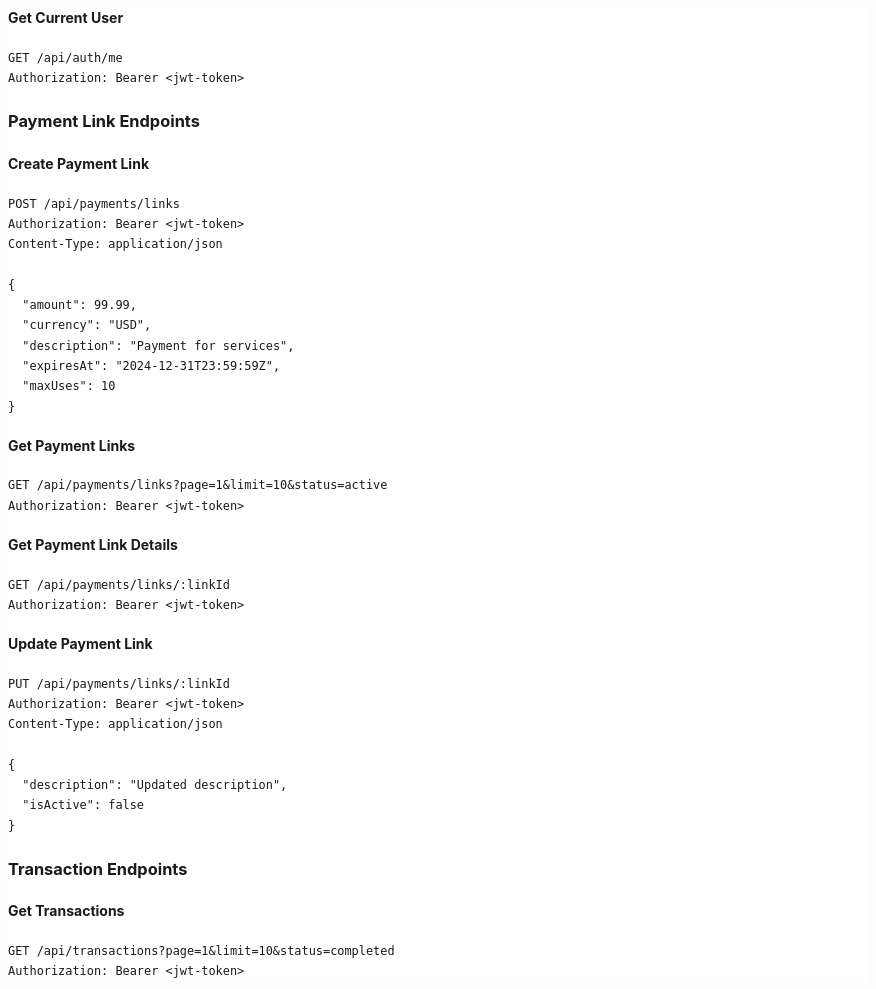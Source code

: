 #### Get Current User
```http
GET /api/auth/me
Authorization: Bearer <jwt-token>
```

### Payment Link Endpoints

#### Create Payment Link
```http
POST /api/payments/links
Authorization: Bearer <jwt-token>
Content-Type: application/json

{
  "amount": 99.99,
  "currency": "USD",
  "description": "Payment for services",
  "expiresAt": "2024-12-31T23:59:59Z",
  "maxUses": 10
}
```

#### Get Payment Links
```http
GET /api/payments/links?page=1&limit=10&status=active
Authorization: Bearer <jwt-token>
```

#### Get Payment Link Details
```http
GET /api/payments/links/:linkId
Authorization: Bearer <jwt-token>
```

#### Update Payment Link
```http
PUT /api/payments/links/:linkId
Authorization: Bearer <jwt-token>
Content-Type: application/json

{
  "description": "Updated description",
  "isActive": false
}
```

### Transaction Endpoints

#### Get Transactions
```http
GET /api/transactions?page=1&limit=10&status=completed
Authorization: Bearer <jwt-token>
```
